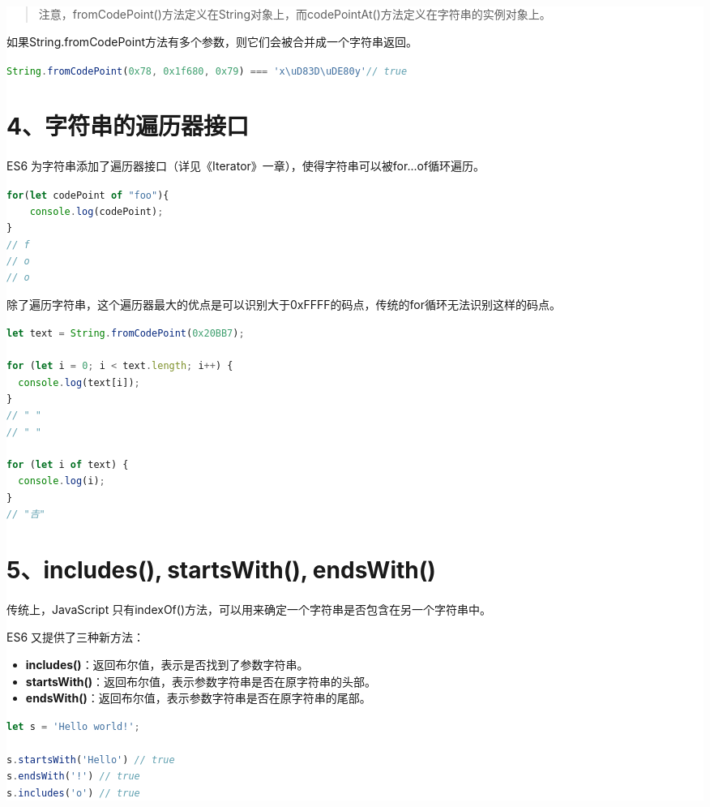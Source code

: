 > 注意，fromCodePoint()方法定义在String对象上，而codePointAt()方法定义在字符串的实例对象上。 

如果String.fromCodePoint方法有多个参数，则它们会被合并成一个字符串返回。 

```js
String.fromCodePoint(0x78, 0x1f680, 0x79) === 'x\uD83D\uDE80y'// true
```

# 4、字符串的遍历器接口

ES6 为字符串添加了遍历器接口（详见《Iterator》一章），使得字符串可以被for...of循环遍历。 

```js
for(let codePoint of "foo"){
    console.log(codePoint);
}
// f
// o
// o
```

除了遍历字符串，这个遍历器最大的优点是可以识别大于0xFFFF的码点，传统的for循环无法识别这样的码点。 

```js
let text = String.fromCodePoint(0x20BB7);

for (let i = 0; i < text.length; i++) {
  console.log(text[i]);
}
// " "
// " "

for (let i of text) {
  console.log(i);
}
// "𠮷"
```

# 5、includes(), startsWith(), endsWith() 

传统上，JavaScript 只有indexOf()方法，可以用来确定一个字符串是否包含在另一个字符串中。

ES6 又提供了三种新方法：

- **includes()**：返回布尔值，表示是否找到了参数字符串。
- **startsWith()**：返回布尔值，表示参数字符串是否在原字符串的头部。
- **endsWith()**：返回布尔值，表示参数字符串是否在原字符串的尾部。

```js
let s = 'Hello world!';

s.startsWith('Hello') // true
s.endsWith('!') // true
s.includes('o') // true
```

